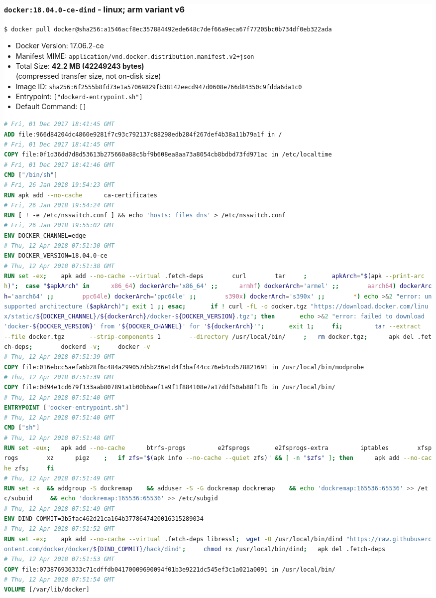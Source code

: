 ### `docker:18.04.0-ce-dind` - linux; arm variant v6

```console
$ docker pull docker@sha256:a1546acf8ec357884492ede648c7def66a9eca67f77205bc0b734df0eb322ada
```

-	Docker Version: 17.06.2-ce
-	Manifest MIME: `application/vnd.docker.distribution.manifest.v2+json`
-	Total Size: **42.2 MB (42249243 bytes)**  
	(compressed transfer size, not on-disk size)
-	Image ID: `sha256:6f2555b8fd73e1a57069829fb38142eecd947d0608e766d84350c9fdda6da1c0`
-	Entrypoint: `["dockerd-entrypoint.sh"]`
-	Default Command: `[]`

```dockerfile
# Fri, 01 Dec 2017 18:41:45 GMT
ADD file:966d84204dc4860e9281f7c93c792137c88298edb284f267def4b38a11b79a1f in / 
# Fri, 01 Dec 2017 18:41:45 GMT
COPY file:0f1d36dd7d8d53613b275660a88c5bf9b608ea8aa73a8054cb8bdbd73fd971ac in /etc/localtime 
# Fri, 01 Dec 2017 18:41:46 GMT
CMD ["/bin/sh"]
# Fri, 26 Jan 2018 19:54:23 GMT
RUN apk add --no-cache 		ca-certificates
# Fri, 26 Jan 2018 19:54:24 GMT
RUN [ ! -e /etc/nsswitch.conf ] && echo 'hosts: files dns' > /etc/nsswitch.conf
# Fri, 26 Jan 2018 19:55:02 GMT
ENV DOCKER_CHANNEL=edge
# Thu, 12 Apr 2018 07:51:30 GMT
ENV DOCKER_VERSION=18.04.0-ce
# Thu, 12 Apr 2018 07:51:38 GMT
RUN set -ex; 	apk add --no-cache --virtual .fetch-deps 		curl 		tar 	; 		apkArch="$(apk --print-arch)"; 	case "$apkArch" in 		x86_64) dockerArch='x86_64' ;; 		armhf) dockerArch='armel' ;; 		aarch64) dockerArch='aarch64' ;; 		ppc64le) dockerArch='ppc64le' ;; 		s390x) dockerArch='s390x' ;; 		*) echo >&2 "error: unsupported architecture ($apkArch)"; exit 1 ;;	esac; 		if ! curl -fL -o docker.tgz "https://download.docker.com/linux/static/${DOCKER_CHANNEL}/${dockerArch}/docker-${DOCKER_VERSION}.tgz"; then 		echo >&2 "error: failed to download 'docker-${DOCKER_VERSION}' from '${DOCKER_CHANNEL}' for '${dockerArch}'"; 		exit 1; 	fi; 		tar --extract 		--file docker.tgz 		--strip-components 1 		--directory /usr/local/bin/ 	; 	rm docker.tgz; 		apk del .fetch-deps; 		dockerd -v; 	docker -v
# Thu, 12 Apr 2018 07:51:39 GMT
COPY file:016ebcc5aefa6b28f6c484a299057d5b236e1d4f3baf44cc76eb4cd578821691 in /usr/local/bin/modprobe 
# Thu, 12 Apr 2018 07:51:39 GMT
COPY file:0d94e1cd679f133aab807891a1b00b6aef1a9f1f884108e7a17ddf50ab88f1fb in /usr/local/bin/ 
# Thu, 12 Apr 2018 07:51:40 GMT
ENTRYPOINT ["docker-entrypoint.sh"]
# Thu, 12 Apr 2018 07:51:40 GMT
CMD ["sh"]
# Thu, 12 Apr 2018 07:51:48 GMT
RUN set -eux; 	apk add --no-cache 		btrfs-progs 		e2fsprogs 		e2fsprogs-extra 		iptables 		xfsprogs 		xz 		pigz 	; 	if zfs="$(apk info --no-cache --quiet zfs)" && [ -n "$zfs" ]; then 		apk add --no-cache zfs; 	fi
# Thu, 12 Apr 2018 07:51:49 GMT
RUN set -x 	&& addgroup -S dockremap 	&& adduser -S -G dockremap dockremap 	&& echo 'dockremap:165536:65536' >> /etc/subuid 	&& echo 'dockremap:165536:65536' >> /etc/subgid
# Thu, 12 Apr 2018 07:51:49 GMT
ENV DIND_COMMIT=3b5fac462d21ca164b3778647420016315289034
# Thu, 12 Apr 2018 07:51:52 GMT
RUN set -ex; 	apk add --no-cache --virtual .fetch-deps libressl; 	wget -O /usr/local/bin/dind "https://raw.githubusercontent.com/docker/docker/${DIND_COMMIT}/hack/dind"; 	chmod +x /usr/local/bin/dind; 	apk del .fetch-deps
# Thu, 12 Apr 2018 07:51:53 GMT
COPY file:073876936333c71cdffdb04170009690094f01b3e9221dc545ef3c1a021a0091 in /usr/local/bin/ 
# Thu, 12 Apr 2018 07:51:54 GMT
VOLUME [/var/lib/docker]
```